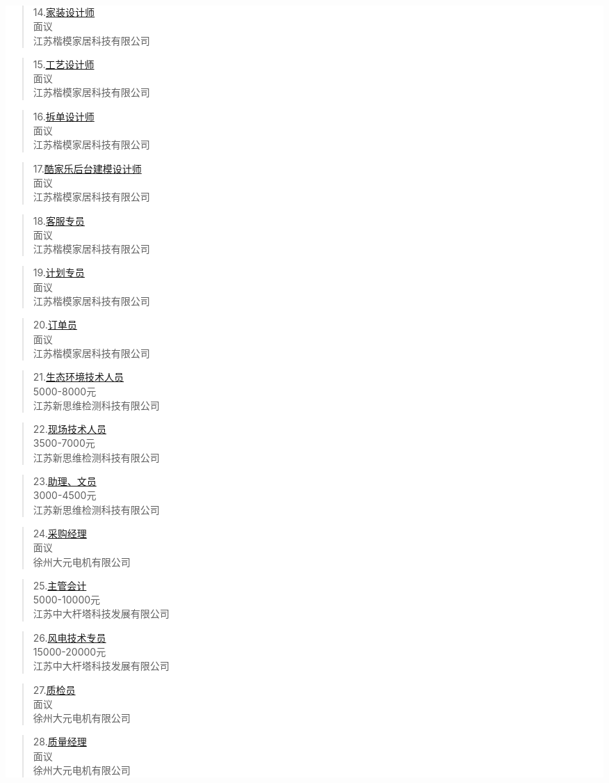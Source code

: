 >14.[家装设计师](https://www.pzhr.com/job/18035.html)<br>
>面议<br>
>江苏楷模家居科技有限公司

>15.[工艺设计师](https://www.pzhr.com/job/18033.html)<br>
>面议<br>
>江苏楷模家居科技有限公司

>16.[拆单设计师](https://www.pzhr.com/job/18032.html)<br>
>面议<br>
>江苏楷模家居科技有限公司

>17.[酷家乐后台建模设计师](https://www.pzhr.com/job/18031.html)<br>
>面议<br>
>江苏楷模家居科技有限公司

>18.[客服专员](https://www.pzhr.com/job/18037.html)<br>
>面议<br>
>江苏楷模家居科技有限公司

>19.[计划专员](https://www.pzhr.com/job/18038.html)<br>
>面议<br>
>江苏楷模家居科技有限公司

>20.[订单员](https://www.pzhr.com/job/18036.html)<br>
>面议<br>
>江苏楷模家居科技有限公司

>21.[生态环境技术人员](https://www.pzhr.com/job/13441.html)<br>
>5000-8000元<br>
>江苏新思维检测科技有限公司

>22.[现场技术人员](https://www.pzhr.com/job/10924.html)<br>
>3500-7000元<br>
>江苏新思维检测科技有限公司

>23.[助理、文员](https://www.pzhr.com/job/12132.html)<br>
>3000-4500元<br>
>江苏新思维检测科技有限公司

>24.[采购经理](https://www.pzhr.com/job/15088.html)<br>
>面议<br>
>徐州大元电机有限公司

>25.[主管会计](https://www.pzhr.com/job/16985.html)<br>
>5000-10000元<br>
>江苏中大杆塔科技发展有限公司

>26.[风电技术专员](https://www.pzhr.com/job/17947.html)<br>
>15000-20000元<br>
>江苏中大杆塔科技发展有限公司

>27.[质检员](https://www.pzhr.com/job/17881.html)<br>
>面议<br>
>徐州大元电机有限公司

>28.[质量经理](https://www.pzhr.com/job/17892.html)<br>
>面议<br>
>徐州大元电机有限公司
